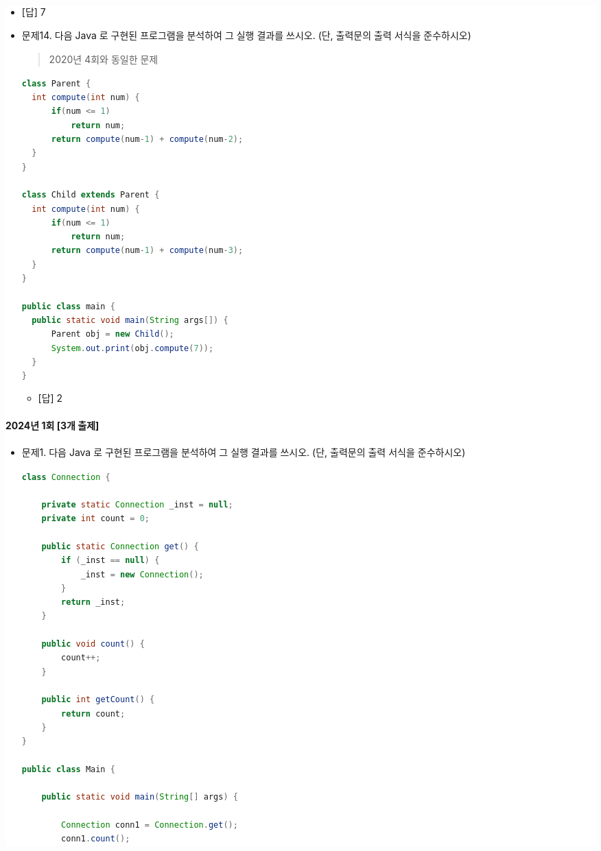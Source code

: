   - [답] 7

- 문제14. 다음 Java 로 구현된 프로그램을 분석하여 그 실행 결과를 쓰시오. (단, 출력문의 출력 서식을 준수하시오)

  > 2020년 4회와 동일한 문제

  ```java
  class Parent {
  	int compute(int num) {
  		if(num <= 1)
  			return num;
  		return compute(num-1) + compute(num-2);
  	}
  }
  
  class Child extends Parent {
  	int compute(int num) {
  		if(num <= 1)
  			return num;
  		return compute(num-1) + compute(num-3);
  	}
  }
  
  public class main {
  	public static void main(String args[]) {
  		Parent obj = new Child();
  		System.out.print(obj.compute(7));
  	}
  }
  ```

  - [답] 2



#### 2024년 1회 [3개 출제]

- 문제1. 다음 Java 로 구현된 프로그램을 분석하여 그 실행 결과를 쓰시오. (단, 출력문의 출력 서식을 준수하시오)

  ```java
  class Connection {
  
      private static Connection _inst = null;
      private int count = 0;
  
      public static Connection get() {
          if (_inst == null) {
              _inst = new Connection();
          }
          return _inst;
      }
  
      public void count() {
          count++;
      }
  
      public int getCount() {
          return count;
      }
  }
  
  public class Main {
  
      public static void main(String[] args) {
  
          Connection conn1 = Connection.get();
          conn1.count();
  
  ```